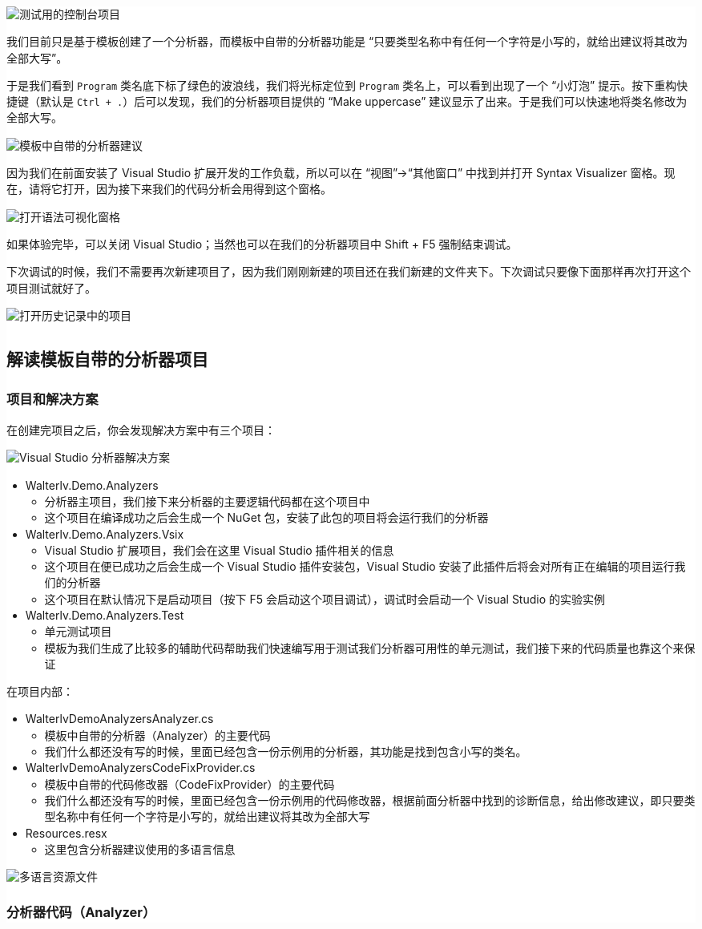 ![测试用的控制台项目](/static/posts/2019-07-05-20-58-03.png)

我们目前只是基于模板创建了一个分析器，而模板中自带的分析器功能是 “只要类型名称中有任何一个字符是小写的，就给出建议将其改为全部大写”。

于是我们看到 `Program` 类名底下标了绿色的波浪线，我们将光标定位到 `Program` 类名上，可以看到出现了一个 “小灯泡” 提示。按下重构快捷键（默认是 `Ctrl + .`）后可以发现，我们的分析器项目提供的 “Make uppercase” 建议显示了出来。于是我们可以快速地将类名修改为全部大写。

![模板中自带的分析器建议](/static/posts/2019-07-05-code-fix-make-upper-case.gif)

因为我们在前面安装了 Visual Studio 扩展开发的工作负载，所以可以在 “视图”->“其他窗口” 中找到并打开 Syntax Visualizer 窗格。现在，请将它打开，因为接下来我们的代码分析会用得到这个窗格。

![打开语法可视化窗格](/static/posts/2019-07-05-22-42-05.png)

如果体验完毕，可以关闭 Visual Studio；当然也可以在我们的分析器项目中 Shift + F5 强制结束调试。

下次调试的时候，我们不需要再次新建项目了，因为我们刚刚新建的项目还在我们新建的文件夹下。下次调试只要像下面那样再次打开这个项目测试就好了。

![打开历史记录中的项目](/static/posts/2019-07-05-23-29-33.png)

## 解读模板自带的分析器项目

### 项目和解决方案

在创建完项目之后，你会发现解决方案中有三个项目：

![Visual Studio 分析器解决方案](/static/posts/2019-07-05-20-46-27.png)

- Walterlv.Demo.Analyzers
    - 分析器主项目，我们接下来分析器的主要逻辑代码都在这个项目中
    - 这个项目在编译成功之后会生成一个 NuGet 包，安装了此包的项目将会运行我们的分析器
- Walterlv.Demo.Analyzers.Vsix
    - Visual Studio 扩展项目，我们会在这里 Visual Studio 插件相关的信息
    - 这个项目在便已成功之后会生成一个 Visual Studio 插件安装包，Visual Studio 安装了此插件后将会对所有正在编辑的项目运行我们的分析器
    - 这个项目在默认情况下是启动项目（按下 F5 会启动这个项目调试），调试时会启动一个 Visual Studio 的实验实例
- Walterlv.Demo.Analyzers.Test
    - 单元测试项目
    - 模板为我们生成了比较多的辅助代码帮助我们快速编写用于测试我们分析器可用性的单元测试，我们接下来的代码质量也靠这个来保证

在项目内部：

- WalterlvDemoAnalyzersAnalyzer.cs
    - 模板中自带的分析器（Analyzer）的主要代码
    - 我们什么都还没有写的时候，里面已经包含一份示例用的分析器，其功能是找到包含小写的类名。
- WalterlvDemoAnalyzersCodeFixProvider.cs
    - 模板中自带的代码修改器（CodeFixProvider）的主要代码
    - 我们什么都还没有写的时候，里面已经包含一份示例用的代码修改器，根据前面分析器中找到的诊断信息，给出修改建议，即只要类型名称中有任何一个字符是小写的，就给出建议将其改为全部大写
- Resources.resx
    - 这里包含分析器建议使用的多语言信息

![多语言资源文件](/static/posts/2019-07-05-21-33-34.png)

### 分析器代码（Analyzer）
